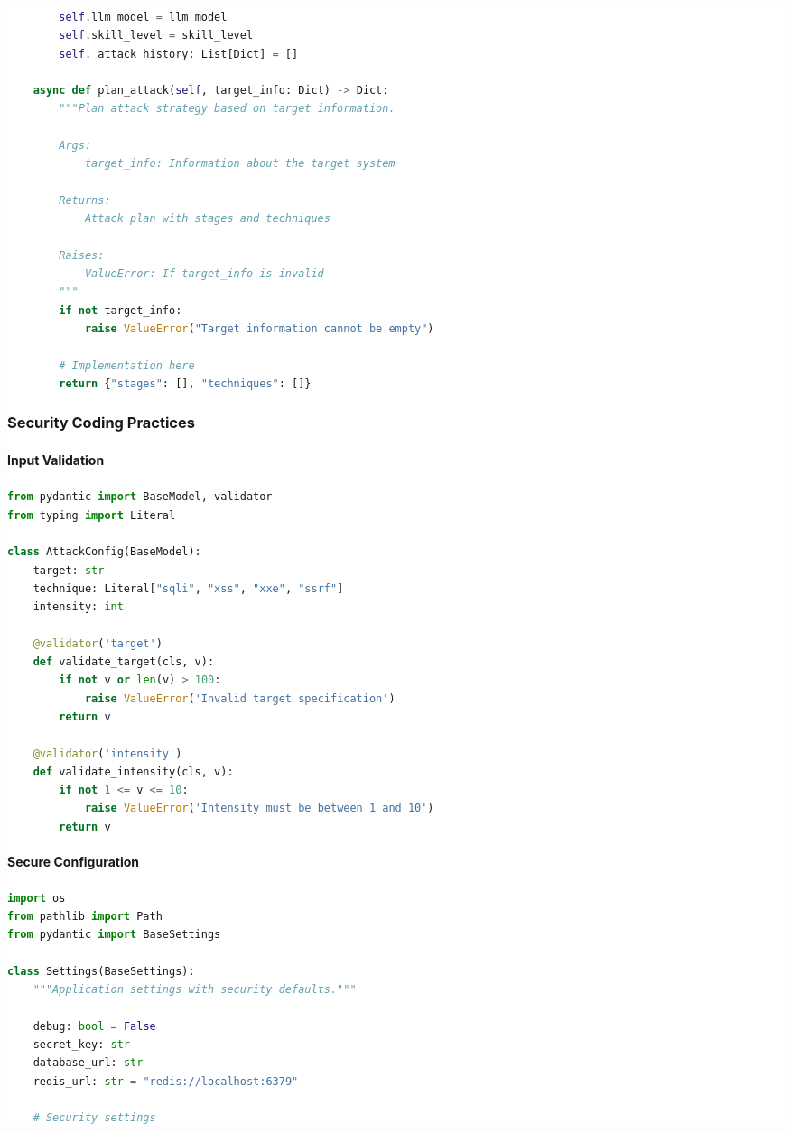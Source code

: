 ```python
        self.llm_model = llm_model
        self.skill_level = skill_level
        self._attack_history: List[Dict] = []
    
    async def plan_attack(self, target_info: Dict) -> Dict:
        """Plan attack strategy based on target information.
        
        Args:
            target_info: Information about the target system
            
        Returns:
            Attack plan with stages and techniques
            
        Raises:
            ValueError: If target_info is invalid
        """
        if not target_info:
            raise ValueError("Target information cannot be empty")
            
        # Implementation here
        return {"stages": [], "techniques": []}
```

### Security Coding Practices

#### Input Validation
```python
from pydantic import BaseModel, validator
from typing import Literal

class AttackConfig(BaseModel):
    target: str
    technique: Literal["sqli", "xss", "xxe", "ssrf"]
    intensity: int
    
    @validator('target')
    def validate_target(cls, v):
        if not v or len(v) > 100:
            raise ValueError('Invalid target specification')
        return v
    
    @validator('intensity')
    def validate_intensity(cls, v):
        if not 1 <= v <= 10:
            raise ValueError('Intensity must be between 1 and 10')
        return v
```

#### Secure Configuration
```python
import os
from pathlib import Path
from pydantic import BaseSettings

class Settings(BaseSettings):
    """Application settings with security defaults."""
    
    debug: bool = False
    secret_key: str
    database_url: str
    redis_url: str = "redis://localhost:6379"
    
    # Security settings
```